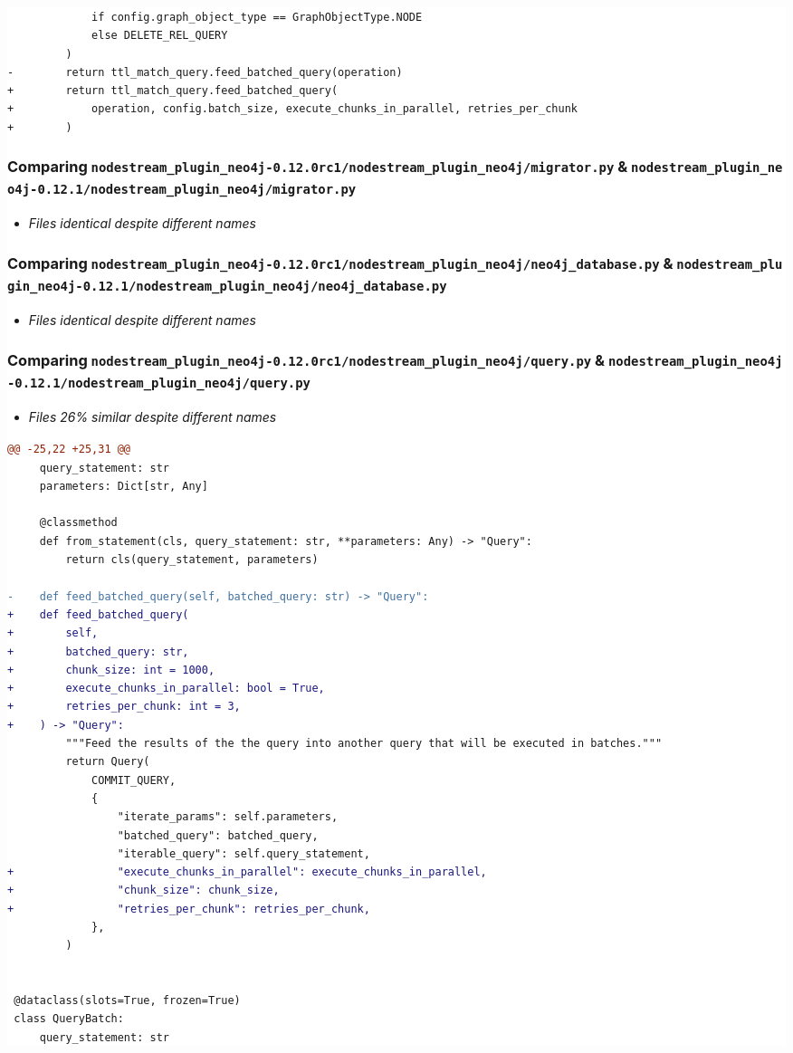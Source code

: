 ```
             if config.graph_object_type == GraphObjectType.NODE
             else DELETE_REL_QUERY
         )
-        return ttl_match_query.feed_batched_query(operation)
+        return ttl_match_query.feed_batched_query(
+            operation, config.batch_size, execute_chunks_in_parallel, retries_per_chunk
+        )
```

### Comparing `nodestream_plugin_neo4j-0.12.0rc1/nodestream_plugin_neo4j/migrator.py` & `nodestream_plugin_neo4j-0.12.1/nodestream_plugin_neo4j/migrator.py`

 * *Files identical despite different names*

### Comparing `nodestream_plugin_neo4j-0.12.0rc1/nodestream_plugin_neo4j/neo4j_database.py` & `nodestream_plugin_neo4j-0.12.1/nodestream_plugin_neo4j/neo4j_database.py`

 * *Files identical despite different names*

### Comparing `nodestream_plugin_neo4j-0.12.0rc1/nodestream_plugin_neo4j/query.py` & `nodestream_plugin_neo4j-0.12.1/nodestream_plugin_neo4j/query.py`

 * *Files 26% similar despite different names*

```diff
@@ -25,22 +25,31 @@
     query_statement: str
     parameters: Dict[str, Any]
 
     @classmethod
     def from_statement(cls, query_statement: str, **parameters: Any) -> "Query":
         return cls(query_statement, parameters)
 
-    def feed_batched_query(self, batched_query: str) -> "Query":
+    def feed_batched_query(
+        self,
+        batched_query: str,
+        chunk_size: int = 1000,
+        execute_chunks_in_parallel: bool = True,
+        retries_per_chunk: int = 3,
+    ) -> "Query":
         """Feed the results of the the query into another query that will be executed in batches."""
         return Query(
             COMMIT_QUERY,
             {
                 "iterate_params": self.parameters,
                 "batched_query": batched_query,
                 "iterable_query": self.query_statement,
+                "execute_chunks_in_parallel": execute_chunks_in_parallel,
+                "chunk_size": chunk_size,
+                "retries_per_chunk": retries_per_chunk,
             },
         )
 
 
 @dataclass(slots=True, frozen=True)
 class QueryBatch:
     query_statement: str
```
